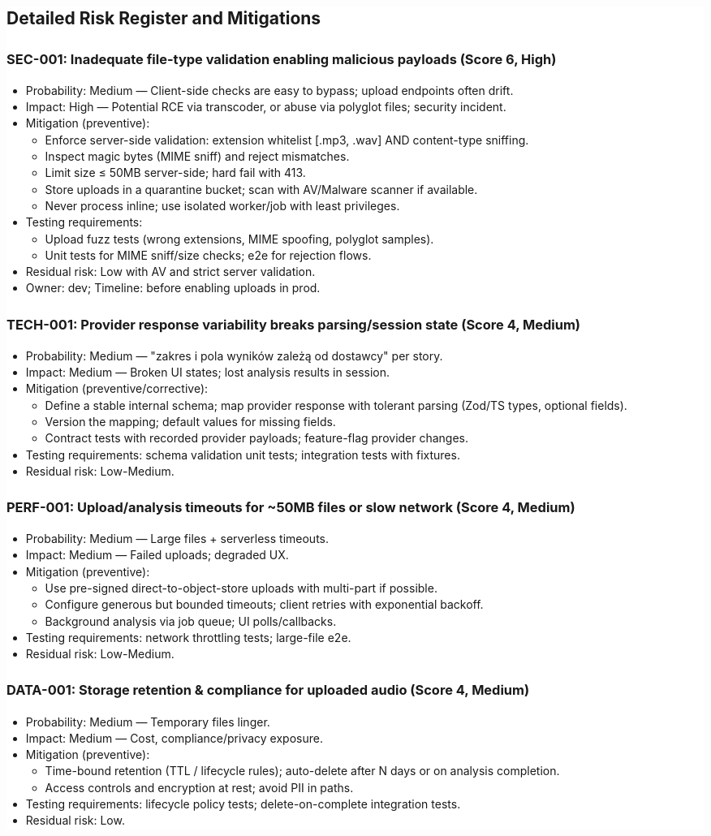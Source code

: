 ## Detailed Risk Register and Mitigations

### SEC-001: Inadequate file-type validation enabling malicious payloads (Score 6, High)
- Probability: Medium — Client-side checks are easy to bypass; upload endpoints often drift.
- Impact: High — Potential RCE via transcoder, or abuse via polyglot files; security incident.
- Mitigation (preventive):
  - Enforce server-side validation: extension whitelist [.mp3, .wav] AND content-type sniffing.
  - Inspect magic bytes (MIME sniff) and reject mismatches.
  - Limit size ≤ 50MB server-side; hard fail with 413.
  - Store uploads in a quarantine bucket; scan with AV/Malware scanner if available.
  - Never process inline; use isolated worker/job with least privileges.
- Testing requirements:
  - Upload fuzz tests (wrong extensions, MIME spoofing, polyglot samples).
  - Unit tests for MIME sniff/size checks; e2e for rejection flows.
- Residual risk: Low with AV and strict server validation.
- Owner: dev; Timeline: before enabling uploads in prod.

### TECH-001: Provider response variability breaks parsing/session state (Score 4, Medium)
- Probability: Medium — "zakres i pola wyników zależą od dostawcy" per story.
- Impact: Medium — Broken UI states; lost analysis results in session.
- Mitigation (preventive/corrective):
  - Define a stable internal schema; map provider response with tolerant parsing (Zod/TS types, optional fields).
  - Version the mapping; default values for missing fields.
  - Contract tests with recorded provider payloads; feature-flag provider changes.
- Testing requirements: schema validation unit tests; integration tests with fixtures.
- Residual risk: Low-Medium.

### PERF-001: Upload/analysis timeouts for ~50MB files or slow network (Score 4, Medium)
- Probability: Medium — Large files + serverless timeouts.
- Impact: Medium — Failed uploads; degraded UX.
- Mitigation (preventive):
  - Use pre-signed direct-to-object-store uploads with multi-part if possible.
  - Configure generous but bounded timeouts; client retries with exponential backoff.
  - Background analysis via job queue; UI polls/callbacks.
- Testing requirements: network throttling tests; large-file e2e.
- Residual risk: Low-Medium.

### DATA-001: Storage retention & compliance for uploaded audio (Score 4, Medium)
- Probability: Medium — Temporary files linger.
- Impact: Medium — Cost, compliance/privacy exposure.
- Mitigation (preventive):
  - Time-bound retention (TTL / lifecycle rules); auto-delete after N days or on analysis completion.
  - Access controls and encryption at rest; avoid PII in paths.
- Testing requirements: lifecycle policy tests; delete-on-complete integration tests.
- Residual risk: Low.
